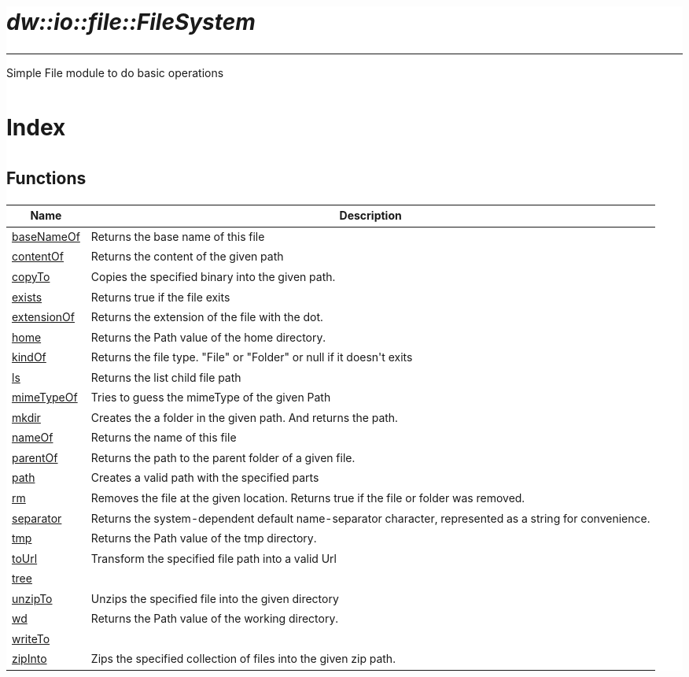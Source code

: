 # _dw::io::file::FileSystem_
__________________________________________

Simple File module to do basic operations

# Index

## Functions
| Name                               | Description                                                                                             |
|------------------------------------|---------------------------------------------------------------------------------------------------------|
| [baseNameOf](#baseNameOf )         | Returns the base name of this file                                                                      |
| [contentOf](#contentof-index )     | Returns the content of the given path                                                                   |
| [copyTo](#copyto-index )           | Copies the specified binary into the given path.                                                        |
| [exists](#exists-index )           | Returns true if the file exits                                                                          |
| [extensionOf](#extensionof-index ) | Returns the extension of the file with the dot.                                                         |
| [home](#home-index )               | Returns the Path value of the home directory.                                                           |
| [kindOf](#kindof-index )           | Returns the file type. "File" or "Folder" or null if it doesn't exits                                   |
| [ls](#ls-index )                   | Returns the list child file path                                                                        |
| [mimeTypeOf](#mimetypeof-index )   | Tries to guess the mimeType of the given Path                                                           |
| [mkdir](#mkdir-index )             | Creates the a folder in the given path. And returns the path.                                           |
| [nameOf](#nameof-index )           | Returns the name of this file                                                                           |
| [parentOf](#parentof-index )       | Returns the path to the parent folder of a given file.                                                  |
| [path](#path-index )               | Creates a valid path with the specified parts                                                           |
| [rm](#rm-index )                   | Removes the file at the given location. Returns true if the file or folder was removed.                 |
| [separator](#separator-index )     | Returns the system-dependent default name-separator character, represented as a string for convenience. |
| [tmp](#tmp-index )                 | Returns the Path value of the tmp directory.                                                            |
| [toUrl](#tourl-index )             | Transform the specified file path into a valid Url                                                      |
| [tree](#tree-index )               |                                                                                                         |
| [unzipTo](#unzipto-index )         | Unzips the specified file into the given directory                                                      |
| [wd](#wd-index )                   | Returns the Path value of the working directory.                                                        |
| [writeTo](#writeto-index )         |                                                                                                         |
| [zipInto](#zipinto-index )         | Zips the specified collection of files into the given zip path.                                         |
